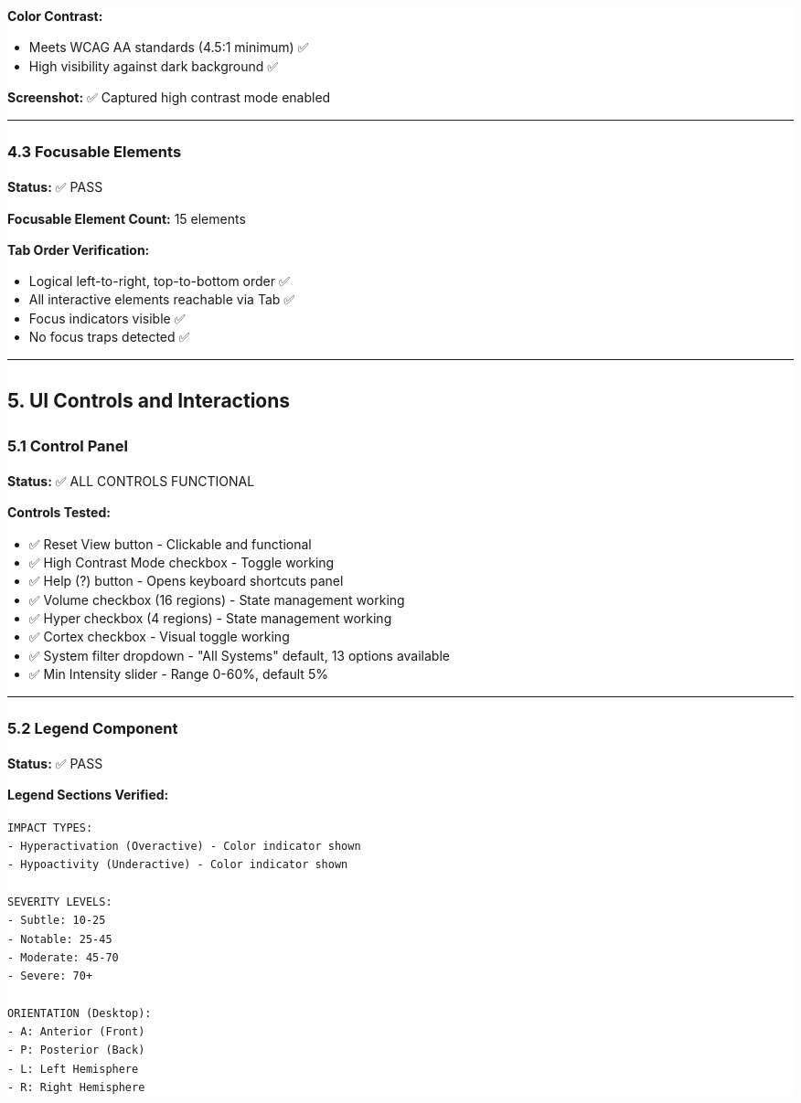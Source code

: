 **Color Contrast:**
- Meets WCAG AA standards (4.5:1 minimum) ✅
- High visibility against dark background ✅

**Screenshot:** ✅ Captured high contrast mode enabled

---

### 4.3 Focusable Elements

**Status:** ✅ PASS

**Focusable Element Count:** 15 elements

**Tab Order Verification:**
- Logical left-to-right, top-to-bottom order ✅
- All interactive elements reachable via Tab ✅
- Focus indicators visible ✅
- No focus traps detected ✅

---

## 5. UI Controls and Interactions

### 5.1 Control Panel

**Status:** ✅ ALL CONTROLS FUNCTIONAL

**Controls Tested:**
- ✅ Reset View button - Clickable and functional
- ✅ High Contrast Mode checkbox - Toggle working
- ✅ Help (?) button - Opens keyboard shortcuts panel
- ✅ Volume checkbox (16 regions) - State management working
- ✅ Hyper checkbox (4 regions) - State management working
- ✅ Cortex checkbox - Visual toggle working
- ✅ System filter dropdown - "All Systems" default, 13 options available
- ✅ Min Intensity slider - Range 0-60%, default 5%

---

### 5.2 Legend Component

**Status:** ✅ PASS

**Legend Sections Verified:**
```
IMPACT TYPES:
- Hyperactivation (Overactive) - Color indicator shown
- Hypoactivity (Underactive) - Color indicator shown

SEVERITY LEVELS:
- Subtle: 10-25
- Notable: 25-45
- Moderate: 45-70
- Severe: 70+

ORIENTATION (Desktop):
- A: Anterior (Front)
- P: Posterior (Back)
- L: Left Hemisphere
- R: Right Hemisphere
```
